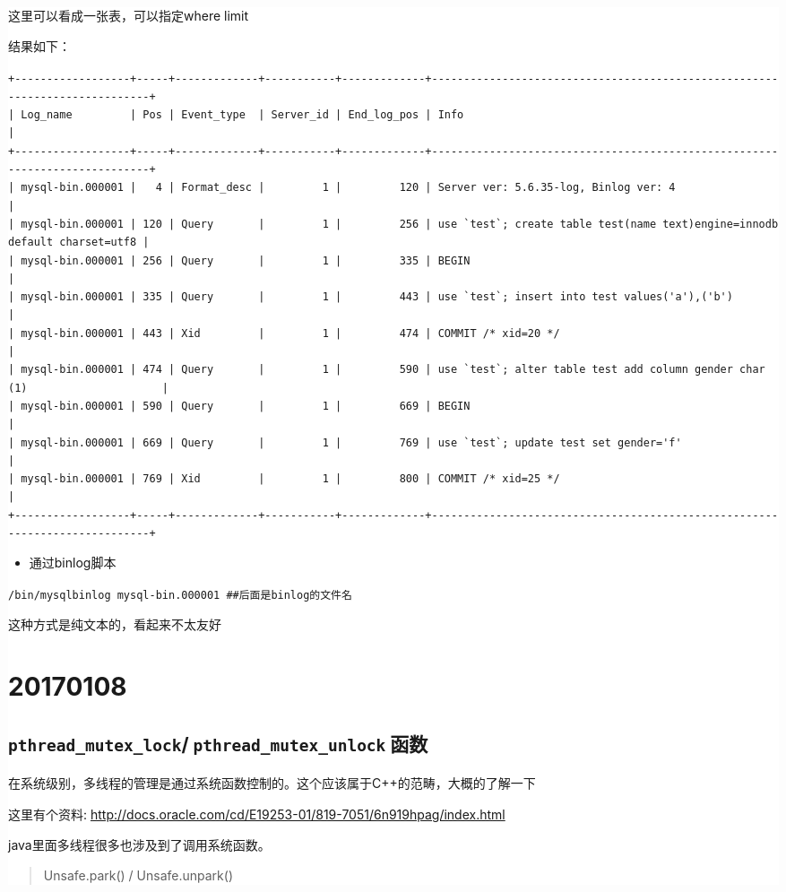 这里可以看成一张表，可以指定where limit 

结果如下：

```
+------------------+-----+-------------+-----------+-------------+----------------------------------------------------------------------------+
| Log_name         | Pos | Event_type  | Server_id | End_log_pos | Info                                                                       |
+------------------+-----+-------------+-----------+-------------+----------------------------------------------------------------------------+
| mysql-bin.000001 |   4 | Format_desc |         1 |         120 | Server ver: 5.6.35-log, Binlog ver: 4                                      |
| mysql-bin.000001 | 120 | Query       |         1 |         256 | use `test`; create table test(name text)engine=innodb default charset=utf8 |
| mysql-bin.000001 | 256 | Query       |         1 |         335 | BEGIN                                                                      |
| mysql-bin.000001 | 335 | Query       |         1 |         443 | use `test`; insert into test values('a'),('b')                             |
| mysql-bin.000001 | 443 | Xid         |         1 |         474 | COMMIT /* xid=20 */                                                        |
| mysql-bin.000001 | 474 | Query       |         1 |         590 | use `test`; alter table test add column gender char(1)                     |
| mysql-bin.000001 | 590 | Query       |         1 |         669 | BEGIN                                                                      |
| mysql-bin.000001 | 669 | Query       |         1 |         769 | use `test`; update test set gender='f'                                     |
| mysql-bin.000001 | 769 | Xid         |         1 |         800 | COMMIT /* xid=25 */                                                        |
+------------------+-----+-------------+-----------+-------------+----------------------------------------------------------------------------+
```

* 通过binlog脚本

```
/bin/mysqlbinlog mysql-bin.000001 ##后面是binlog的文件名
```

这种方式是纯文本的，看起来不太友好



# 20170108

## `pthread_mutex_lock`/ `pthread_mutex_unlock` 函数

在系统级别，多线程的管理是通过系统函数控制的。这个应该属于C++的范畴，大概的了解一下

这里有个资料: <a href="http://docs.oracle.com/cd/E19253-01/819-7051/6n919hpag/index.html">http://docs.oracle.com/cd/E19253-01/819-7051/6n919hpag/index.html</a>

java里面多线程很多也涉及到了调用系统函数。

> Unsafe.park() / Unsafe.unpark()
